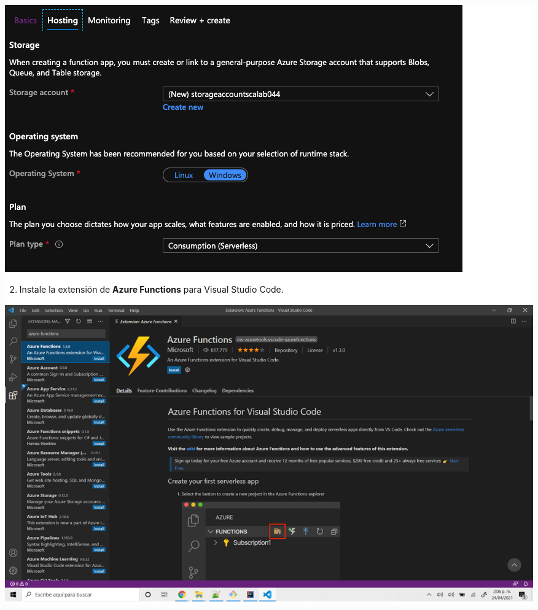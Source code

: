 ![](images/part3/part3-function-configii.png)

2. Instale la extensión de **Azure Functions** para Visual Studio Code.

![](images/solucion/azureExtension.PNG)
